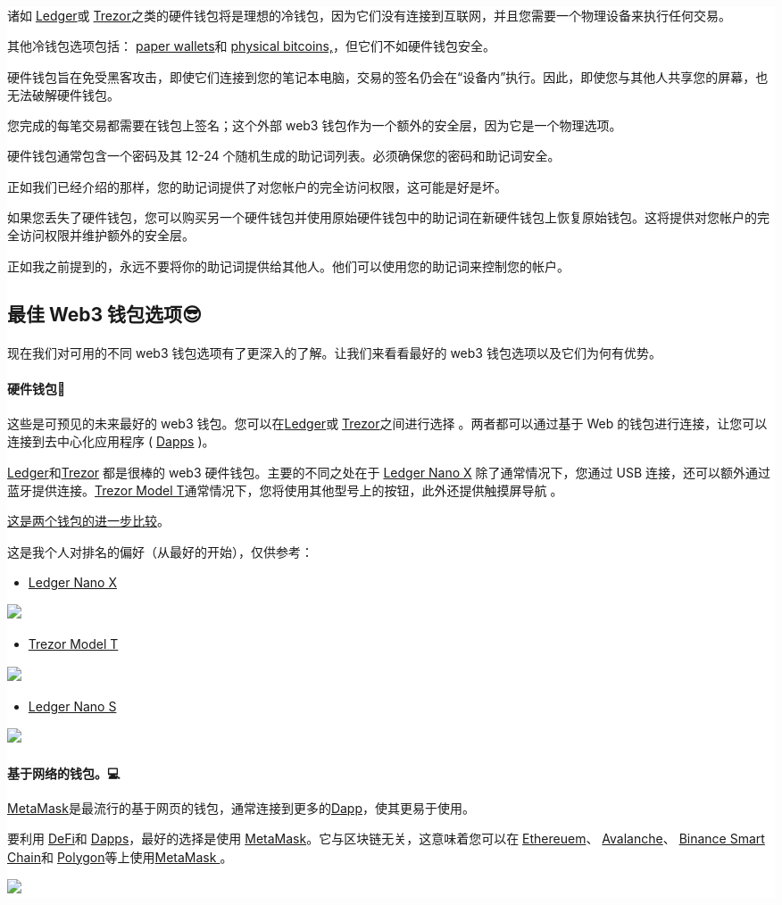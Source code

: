 诸如 [Ledger](https://www.ledger.com/)或 [Trezor](https://trezor.io/)之类的硬件钱包将是理想的冷钱包，因为它们没有连接到互联网，并且您需要一个物理设备来执行任何交易。

其他冷钱包选项包括： [paper wallets](https://en.bitcoin.it/wiki/Paper_wallet)和 [physical bitcoins,](https://en.bitcoin.it/wiki/Casascius_physical_bitcoins)，但它们不如硬件钱包安全。

硬件钱包旨在免受黑客攻击，即使它们连接到您的笔记本电脑，交易的签名仍会在“设备内”执行。因此，即使您与其他人共享您的屏幕，也无法破解硬件钱包。

您完成的每笔交易都需要在钱包上签名；这个外部 web3 钱包作为一个额外的安全层，因为它是一个物理选项。

硬件钱包通常包含一个密码及其 12-24 个随机生成的助记词列表。必须确保您的密码和助记词安全。

正如我们已经介绍的那样，您的助记词提供了对您帐户的完全访问权限，这可能是好是坏。

如果您丢失了硬件钱包，您可以购买另一个硬件钱包并使用原始硬件钱包中的助记词在新硬件钱包上恢复原始钱包。这将提供对您帐户的完全访问权限并维护额外的安全层。

正如我之前提到的，永远不要将你的助记词提供给其他人。他们可以使用您的助记词来控制您的帐户。

## 最佳 Web3 钱包选项😎

现在我们对可用的不同 web3 钱包选项有了更深入的了解。让我们来看看最好的 web3 钱包选项以及它们为何有优势。

#### 硬件钱包🧰

这些是可预见的未来最好的 web3 钱包。您可以在[Ledger](https://www.ledger.com/)或 [Trezor](https://trezor.io/)之间进行选择 。两者都可以通过基于 Web 的钱包进行连接，让您可以连接到去中心化应用程序 ( [Dapps](https://ethereum.org/en/dapps/) )。

[Ledger](https://www.ledger.com/)和[Trezor](https://trezor.io/)  都是很棒的 web3 硬件钱包。主要的不同之处在于 [Ledger Nano X](https://shop.ledger.com/products/ledger-nano-x) 除了通常情况下，您通过 USB 连接，还可以额外通过蓝牙提供连接。[Trezor Model T](https://shop.trezor.io/product/trezor-model-t)通常情况下，您将使用其他型号上的按钮，此外还提供触摸屏导航 。

[这是两个钱包的进一步比较](https://www.investopedia.com/trezor-vs-ledger-5193580)。

这是我个人对排名的偏好（从最好的开始），仅供参考：

- [Ledger Nano X](https://shop.ledger.com/products/ledger-nano-x)

![](https://hicoldcat.oss-cn-hangzhou.aliyuncs.com/img/202210182124288.png)

- [Trezor Model T](https://shop.trezor.io/product/trezor-model-t)

![](https://hicoldcat.oss-cn-hangzhou.aliyuncs.com/img/202210182124554.png)

- [Ledger Nano S](https://shop.ledger.com/products/ledger-nano-s)

![](https://hicoldcat.oss-cn-hangzhou.aliyuncs.com/img/202210182125231.png)

#### 基于网络的钱包。💻

[MetaMask](https://metamask.io/)是最流行的基于网页的钱包，通常连接到更多的[Dapp](https://ethereum.org/en/dapps/)，使其更易于使用。

要利用 [DeFi](https://www.coinbase.com/learn/crypto-basics/what-is-defi)和 [Dapps](https://ethereum.org/en/dapps/)，最好的选择是使用 [MetaMask](https://metamask.io/)。它与区块链无关，这意味着您可以在 [Ethereuem](https://ethereum.org/en/)、 [Avalanche](https://www.avax.network/)、 [Binance Smart Chain](https://web3.hashnode.com/glossary/what-is-bep20)和 [Polygon](https://polygon.technology/)等上使用[MetaMask ](https://metamask.io/)。

![](https://hicoldcat.oss-cn-hangzhou.aliyuncs.com/img/202210182125837.png)
